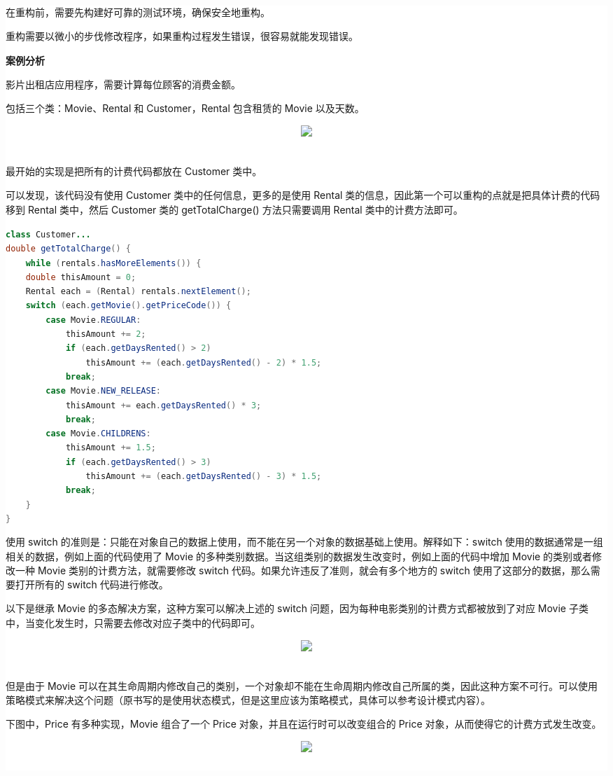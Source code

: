 在重构前，需要先构建好可靠的测试环境，确保安全地重构。

重构需要以微小的步伐修改程序，如果重构过程发生错误，很容易就能发现错误。

**案例分析** 

影片出租店应用程序，需要计算每位顾客的消费金额。

包括三个类：Movie、Rental 和 Customer，Rental 包含租赁的 Movie 以及天数。

<div align="center"> <img src="../../pics//25d6d3d4-4726-47b1-a9cb-3316d1ff5dd5.png"/> </div><br>

最开始的实现是把所有的计费代码都放在 Customer 类中。

可以发现，该代码没有使用 Customer 类中的任何信息，更多的是使用 Rental 类的信息，因此第一个可以重构的点就是把具体计费的代码移到 Rental 类中，然后 Customer 类的 getTotalCharge() 方法只需要调用 Rental 类中的计费方法即可。

```java
class Customer...
double getTotalCharge() {
    while (rentals.hasMoreElements()) {
    double thisAmount = 0;
    Rental each = (Rental) rentals.nextElement();
    switch (each.getMovie().getPriceCode()) {
        case Movie.REGULAR:
            thisAmount += 2;
            if (each.getDaysRented() > 2)
                thisAmount += (each.getDaysRented() - 2) * 1.5;
            break;
        case Movie.NEW_RELEASE:
            thisAmount += each.getDaysRented() * 3;
            break;
        case Movie.CHILDRENS:
            thisAmount += 1.5;
            if (each.getDaysRented() > 3)
                thisAmount += (each.getDaysRented() - 3) * 1.5;
            break;
    }
}
```

使用 switch 的准则是：只能在对象自己的数据上使用，而不能在另一个对象的数据基础上使用。解释如下：switch 使用的数据通常是一组相关的数据，例如上面的代码使用了 Movie 的多种类别数据。当这组类别的数据发生改变时，例如上面的代码中增加 Movie 的类别或者修改一种 Movie 类别的计费方法，就需要修改 switch 代码。如果允许违反了准则，就会有多个地方的 switch 使用了这部分的数据，那么需要打开所有的 switch 代码进行修改。

以下是继承 Movie 的多态解决方案，这种方案可以解决上述的 switch 问题，因为每种电影类别的计费方式都被放到了对应 Movie 子类中，当变化发生时，只需要去修改对应子类中的代码即可。

<div align="center"> <img src="../../pics//76b48b4c-8999-4967-893b-832602e73285.png"/> </div><br>

但是由于 Movie 可以在其生命周期内修改自己的类别，一个对象却不能在生命周期内修改自己所属的类，因此这种方案不可行。可以使用策略模式来解决这个问题（原书写的是使用状态模式，但是这里应该为策略模式，具体可以参考设计模式内容）。

下图中，Price 有多种实现，Movie 组合了一个 Price 对象，并且在运行时可以改变组合的 Price 对象，从而使得它的计费方式发生改变。

<div align="center"> <img src="../../pics//2a842a14-e4ab-4f37-83fa-f82c206fe426.png"/> </div><br>
